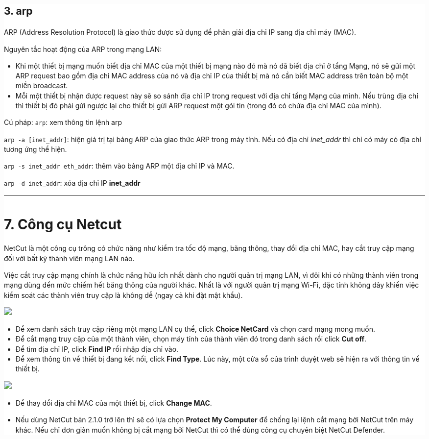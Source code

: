 ## 3. arp

ARP (Address Resolution Protocol) là giao thức được sử dụng để phân giải địa chỉ IP sang địa chỉ máy (MAC).

Nguyên tắc hoạt động của ARP trong mạng LAN:

* Khi một thiết bị mạng muốn biết địa chỉ MAC của một thiết bị mạng nào đó mà nó đã biết địa chỉ ở tầng Mạng, nó sẽ gửi một ARP request bao gồm địa chỉ MAC address của nó và địa chỉ IP của thiết bị mà nó cần biết MAC address trên toàn bộ một miền broadcast. 
* Mỗi một thiết bị nhận được request này sẽ so sánh địa chỉ IP trong request với địa chỉ tầng Mạng của mình. Nếu trùng địa chỉ thì thiết bị đó phải gửi ngược lại cho thiết bị gửi ARP request một gói tin (trong đó có chứa địa chỉ MAC của mình).

Cú pháp: 
`arp`: xem thông tin lệnh arp

`arp -a [inet_addr]`: hiện giá trị tại bảng ARP của giao thức ARP trong máy tính. Nếu có địa chỉ *inet_addr* thì chỉ có máy có địa chỉ tương ứng thể hiện. 

`arp -s inet_addr eth_addr`: thêm vào bảng ARP một địa chỉ IP và MAC.

`arp -d inet_addr`: xóa địa chỉ IP **inet_addr**


***

# 7. Công cụ Netcut

NetCut là một công cụ trông có chức năng như kiểm tra tốc độ mạng, băng thông, thay đổi địa chỉ MAC, hay cắt truy cập mạng đối với bất kỳ thành viên mạng LAN nào.

Việc cắt truy cập mạng chính là chức năng hữu ích nhất dành cho người quản trị mạng LAN, vì đôi khi có những thành viên trong mạng dùng đến mức chiếm hết băng thông của người khác. Nhất là với người quản trị mạng Wi-Fi, đặc tính không dây khiến việc kiểm soát các thành viên truy cập là không dễ (ngay cả khi đặt mật khẩu).

![](https://i.imgur.com/JDW0z9c.png)

* Để xem danh sách truy cập riêng một mạng LAN cụ thể, click **Choice NetCard** và chọn card mạng mong muốn.
* Để cắt mạng truy cập của một thành viên, chọn máy tính của thành viên đó trong danh sách rồi click **Cut off**.
* Để tìm địa chỉ IP, click **Find IP** rồi nhập địa chỉ vào.
* Để xem thông tin về thiết bị đang kết nối, click **Find Type**. Lúc này, một cửa sổ của trình duyệt web sẽ hiện ra với thông tin về thiết bị.

![](https://i.imgur.com/nWDMg7g.png)

* Để thay đổi địa chỉ MAC của một thiết bị, click **Change MAC**.

* Nếu dùng NetCut bản 2.1.0 trở lên thì sẽ có lựa chọn **Protect My Computer** để chống lại lệnh cắt mạng bởi NetCut trên máy khác. Nếu chỉ đơn giản muốn không bị cắt mạng bởi NetCut thì có thể dùng công cụ chuyên biệt NetCut Defender.
